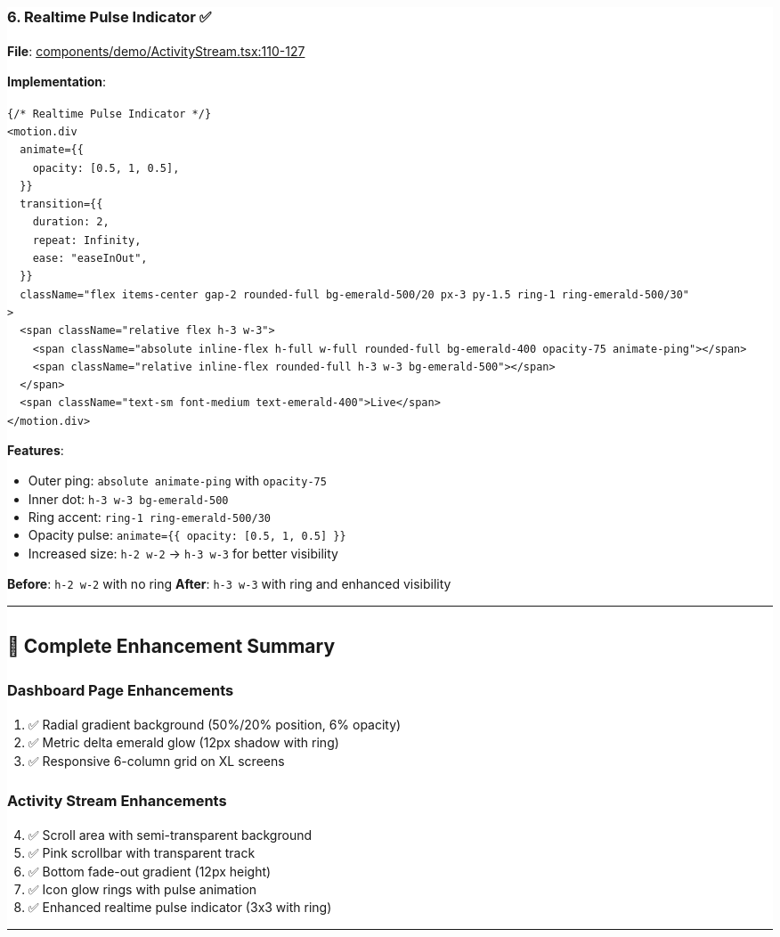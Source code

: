 
### 6. **Realtime Pulse Indicator** ✅

**File**: [components/demo/ActivityStream.tsx:110-127](components/demo/ActivityStream.tsx#L110-L127)

**Implementation**:
```tsx
{/* Realtime Pulse Indicator */}
<motion.div
  animate={{
    opacity: [0.5, 1, 0.5],
  }}
  transition={{
    duration: 2,
    repeat: Infinity,
    ease: "easeInOut",
  }}
  className="flex items-center gap-2 rounded-full bg-emerald-500/20 px-3 py-1.5 ring-1 ring-emerald-500/30"
>
  <span className="relative flex h-3 w-3">
    <span className="absolute inline-flex h-full w-full rounded-full bg-emerald-400 opacity-75 animate-ping"></span>
    <span className="relative inline-flex rounded-full h-3 w-3 bg-emerald-500"></span>
  </span>
  <span className="text-sm font-medium text-emerald-400">Live</span>
</motion.div>
```

**Features**:
- Outer ping: `absolute animate-ping` with `opacity-75`
- Inner dot: `h-3 w-3 bg-emerald-500`
- Ring accent: `ring-1 ring-emerald-500/30`
- Opacity pulse: `animate={{ opacity: [0.5, 1, 0.5] }}`
- Increased size: `h-2 w-2` → `h-3 w-3` for better visibility

**Before**: `h-2 w-2` with no ring
**After**: `h-3 w-3` with ring and enhanced visibility

---

## 🎨 Complete Enhancement Summary

### Dashboard Page Enhancements
1. ✅ Radial gradient background (50%/20% position, 6% opacity)
2. ✅ Metric delta emerald glow (12px shadow with ring)
3. ✅ Responsive 6-column grid on XL screens

### Activity Stream Enhancements
4. ✅ Scroll area with semi-transparent background
5. ✅ Pink scrollbar with transparent track
6. ✅ Bottom fade-out gradient (12px height)
7. ✅ Icon glow rings with pulse animation
8. ✅ Enhanced realtime pulse indicator (3x3 with ring)

---